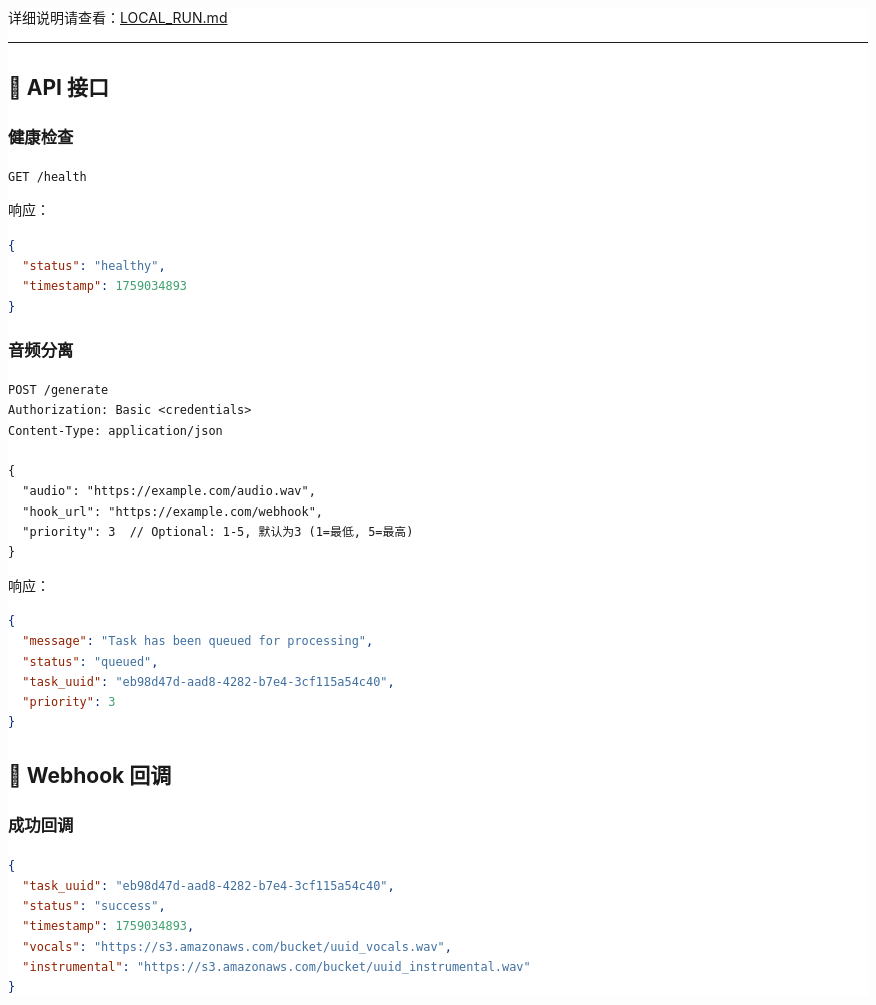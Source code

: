 详细说明请查看：[LOCAL_RUN.md](LOCAL_RUN.md)

---

## 📡 API 接口

### 健康检查

```http
GET /health
```

响应：
```json
{
  "status": "healthy",
  "timestamp": 1759034893
}
```

### 音频分离

```http
POST /generate
Authorization: Basic <credentials>
Content-Type: application/json

{
  "audio": "https://example.com/audio.wav",
  "hook_url": "https://example.com/webhook",
  "priority": 3  // Optional: 1-5, 默认为3 (1=最低, 5=最高)
}
```

响应：
```json
{
  "message": "Task has been queued for processing",
  "status": "queued",
  "task_uuid": "eb98d47d-aad8-4282-b7e4-3cf115a54c40",
  "priority": 3
}
```

## 🔔 Webhook 回调

### 成功回调

```json
{
  "task_uuid": "eb98d47d-aad8-4282-b7e4-3cf115a54c40",
  "status": "success",
  "timestamp": 1759034893,
  "vocals": "https://s3.amazonaws.com/bucket/uuid_vocals.wav",
  "instrumental": "https://s3.amazonaws.com/bucket/uuid_instrumental.wav"
}
```
